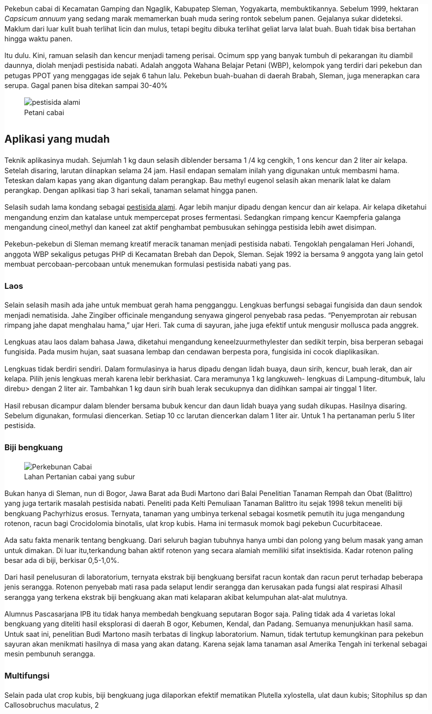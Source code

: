 <p>Pekebun cabai di Kecamatan Gamping dan Ngaglik, Kabupatep Sleman, Yogyakarta, membuktikannya. Sebelum 1999, hektaran <i>Capsicum annuum</i> yang sedang marak memamerkan buah muda sering rontok sebelum panen. Gejalanya sukar dideteksi. Maklum dari luar kulit buah terlihat licin dan mulus, tetapi begitu dibuka terlihat geliat larva lalat buah. Buah tidak bisa bertahan hingga waktu panen.</p> <p>Itu dulu. Kini, ramuan selasih dan kencur menjadi tameng perisai. Ocimum spp yang banyak tumbuh di pekarangan itu diambil daunnya, diolah menjadi pestisida nabati. Adalah anggota Wahana Belajar Petani (WBP), kelompok yang terdiri dari pekebun dan petugas PPOT yang menggagas ide sejak 6 tahun lalu. Pekebun buah-buahan di daerah Brabah, Sleman, juga menerapkan cara serupa. Gagal panen bisa ditekan sampai 30-40%</p><figure>  <img alt="pestisida alami" src="https://blogger.googleusercontent.com/img/b/R29vZ2xl/AVvXsEiaVogsXvmms-KyfH1uIpXhJ-bFokkaeXGx2hGPIxbLyAqIjDnHSHbrSphcNrL0nAO3FvYO1nh6usaQyEDpXqpPVAUgxsth_VRPfl3B_R4ZabvzSBC6paf92jqLeNStrCmFIqpqxFLF1Yd9/s0/Gambar_cabai_1280x720.jpg" style="width: 100%;" title="hama cabai" />  <figcaption>Petani cabai</figcaption></figure> <h2>Aplikasi yang mudah </h2> <p>Teknik aplikasinya mudah. Sejumlah 1 kg daun selasih diblender bersama 1 /4 kg cengkih, 1 ons kencur dan 2 liter air kelapa. Setelah disaring, larutan diinapkan selama 24 jam. Hasil endapan semalam inilah yang digunakan untuk membasmi hama. Teteskan dalam kapas yang akan digantung dalam perangkap. Bau methyl eugenol selasih akan menarik lalat ke dalam perangkap. Dengan aplikasi tiap 3 hari sekali, tanaman selamat hingga panen.</p> <p>Selasih sudah lama kondang sebagai <a href="http://budidayatani.com/insektisida-pembasmi-dan-pengusir.html">pestisida alami</a>. Agar lebih manjur dipadu dengan kencur dan air kelapa. Air kelapa diketahui mengandung enzim dan katalase untuk mempercepat proses fermentasi. Sedangkan rimpang kencur Kaempferia galanga mengandung cineol,methyl dan kaneel zat aktif penghambat pembusukan sehingga pestisida lebih awet disimpan.</p> <p>Pekebun-pekebun di Sleman memang kreatif meracik tanaman menjadi pestisida nabati. Tengoklah pengalaman Heri Johandi, anggota WBP sekaligus petugas PHP di Kecamatan Brebah dan Depok, Sleman. Sejak 1992 ia bersama 9 anggota yang lain getol membuat percobaan-percobaan untuk menemukan formulasi pestisida nabati yang pas.</p> <h3>Laos</h3> <p>Selain selasih masih ada jahe untuk membuat gerah hama pengganggu. Lengkuas berfungsi sebagai fungisida dan daun sendok menjadi nematisida. Jahe Zingiber officinale mengandung senyawa gingerol penyebab rasa pedas. “Penyemprotan air rebusan rimpang jahe dapat menghalau hama,” ujar Heri. Tak cuma di sayuran, jahe juga efektif untuk mengusir mollusca pada anggrek.</p> <p>Lengkuas atau laos dalam bahasa Jawa, diketahui mengandung keneelzuurmethylester dan sedikit terpin, bisa berperan sebagai fungisida. Pada musim hujan, saat suasana lembap dan cendawan berpesta pora, fungisida ini cocok diaplikasikan.</p>  <p>Lengkuas tidak berdiri sendiri. Dalam formulasinya ia harus dipadu dengan lidah buaya, daun sirih, kencur, buah lerak, dan air kelapa. Pilih jenis lengkuas merah karena lebir berkhasiat. Cara meramunya 1 kg langkuweh- lengkuas di Lampung-ditumbuk, lalu direbu> dengan 2 liter air. Tambahkan 1 kg daun sirih buah lerak secukupnya dan didihkan sampai air tinggal 1 liter.</p> <p>Hasil rebusan dicampur dalam blender bersama bubuk kencur dan daun lidah buaya yang sudah dikupas. Hasilnya disaring. Sebelum digunakan, formulasi diencerkan. Setiap 10 cc larutan diencerkan dalam 1 liter air. Untuk 1 ha pertanaman perlu 5 liter pestisida.</p>  <h3>Biji bengkuang</h3><figure>  <img alt="Perkebunan Cabai" src="https://blogger.googleusercontent.com/img/b/R29vZ2xl/AVvXsEjqgMWxd-sMwSO6tnfzWIib4wZ-Tz8jVq5VyATppZ-40XTgnUbVaY31XpwAeuBfwz5YVOEK5m5-42GnXlbkKxH7N9aOH8hziCiRq-fIAwMDH5cCWE_22yFzAcZIFLL0PQP9n7A0gq7TwLgB/s0/Gambar_cabai1_1280x720.jpg" style="width: 100%;" title="sifat insektisida" />  <figcaption>Lahan Pertanian cabai yang subur</figcaption></figure><p>Bukan hanya di Sleman, nun di Bogor, Jawa Barat ada Budi Martono dari Balai Penelitian Tanaman Rempah dan Obat (Balittro) yang juga tertarik masalah pestisida nabati. Peneliti pada Kelti Pemuliaan Tanaman Balittro itu sejak 1998 tekun meneliti biji bengkuang Pachyrhizus erosus. Ternyata, tanaman yang umbinya terkenal sebagai kosmetik pemutih itu juga mengandung rotenon, racun bagi Crocidolomia binotalis, ulat krop kubis. Hama ini termasuk momok bagi pekebun Cucurbitaceae.</p> <p>Ada satu fakta menarik tentang bengkuang. Dari seluruh bagian tubuhnya hanya umbi dan polong yang belum masak yang aman untuk dimakan. Di luar itu,terkandung bahan aktif rotenon yang secara alamiah memiliki sifat insektisida. Kadar rotenon paling besar ada di biji, berkisar 0,5-1,0%.</p> <p>Dari hasil penelusuran di laboratorium, ternyata ekstrak biji bengkuang bersifat racun kontak dan racun perut terhadap beberapa jenis serangga. Rotenon penyebab mati rasa pada selaput lendir serangga dan kerusakan pada fungsi alat respirasi Alhasil serangga yang terkena ekstrak biji bengkuang akan mati kelaparan akibat kelumpuhan alat-alat mulutnya.</p> <p>Alumnus Pascasarjana IPB itu tidak hanya membedah bengkuang seputaran Bogor saja. Paling tidak ada 4 varietas lokal bengkuang yang diteliti hasil eksplorasi di daerah B ogor, Kebumen, Kendal, dan Padang. Semuanya menunjukkan hasil sama. Untuk saat ini, penelitian Budi Martono masih terbatas di lingkup laboratorium. Namun, tidak tertutup kemungkinan para pekebun sayuran akan menikmati hasilnya di masa yang akan datang. Karena sejak lama tanaman asal Amerika Tengah ini terkenal sebagai mesin pembunuh serangga.</p> <h3>Multifungsi</h3> <p>Selain pada ulat crop kubis, biji bengkuang juga dilaporkan efektif mematikan Plutella xylostella, ulat daun kubis; Sitophilus sp dan Callosobruchus maculatus, 2